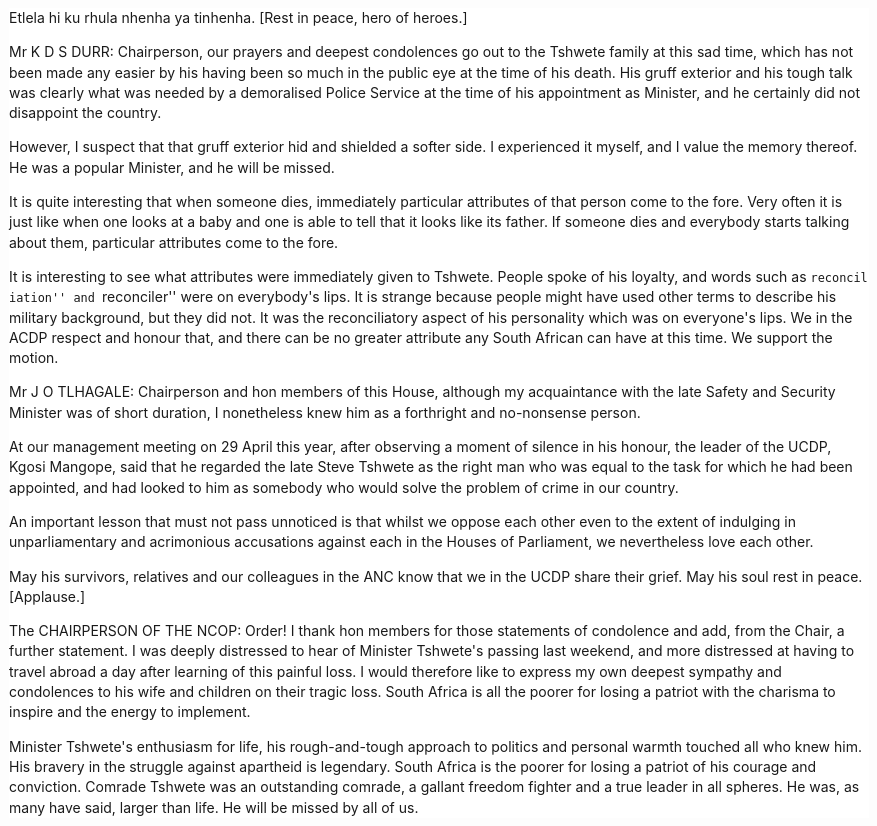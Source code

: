 Etlela hi ku rhula nhenha ya tinhenha. [Rest in peace, hero of heroes.]

Mr K D S DURR: Chairperson, our prayers and deepest condolences go out to
the Tshwete family at this sad time, which has not been made any easier by
his having been so much in the public eye at the time of his death. His
gruff exterior and his tough talk was clearly what was needed by a
demoralised Police Service at the time of his appointment as Minister, and
he certainly did not disappoint the country.

However, I suspect that that gruff exterior hid and shielded a softer side.
I experienced it myself, and I value the memory thereof. He was a popular
Minister, and he will be missed.

It is quite interesting that when someone dies, immediately particular
attributes of that person come to the fore. Very often it is just like when
one looks at a baby and one is able to tell that it looks like its father.
If someone dies and everybody starts talking about them, particular
attributes come to the fore.

It is interesting to see what attributes were immediately given to Tshwete.
People spoke of his loyalty, and words such as ``reconciliation'' and
``reconciler'' were on everybody's lips. It is strange because people might
have used other terms to describe his military background, but they did
not. It was the reconciliatory aspect of his personality which was on
everyone's lips. We in the ACDP respect and honour that, and there can be
no greater attribute any South African can have at this time. We support
the motion.

 Mr J O TLHAGALE: Chairperson and hon members of this House, although my
acquaintance with the late Safety and Security Minister was of short
duration, I nonetheless knew him as a forthright and no-nonsense person.

At our management meeting on 29 April this year, after observing a moment
of silence in his honour, the leader of the UCDP, Kgosi Mangope, said that
he regarded the late Steve Tshwete as the right man who was equal to the
task for which he had been appointed, and had looked to him as somebody who
would solve the problem of crime in our country.

An important lesson that must not pass unnoticed is that whilst we oppose
each other even to the extent of indulging in unparliamentary and
acrimonious accusations against each in the Houses of Parliament, we
nevertheless love each other.

May his survivors, relatives and our colleagues in the ANC know that we in
the UCDP share their grief. May his soul rest in peace. [Applause.]

The CHAIRPERSON OF THE NCOP: Order! I thank hon members for those
statements of condolence and add, from the Chair, a further statement.
I was deeply distressed to hear of Minister Tshwete's passing last weekend,
and more distressed at having to travel abroad a day after learning of this
painful loss. I would therefore like to express my own deepest sympathy and
condolences to his wife and children on their tragic loss. South Africa is
all the poorer for losing a patriot with the charisma to inspire and the
energy to implement.

Minister Tshwete's enthusiasm for life, his rough-and-tough approach to
politics and personal warmth touched all who knew him. His bravery in the
struggle against apartheid is legendary. South Africa is the poorer for
losing a patriot of his courage and conviction. Comrade Tshwete was an
outstanding comrade, a gallant freedom fighter and a true leader in all
spheres. He was, as many have said, larger than life. He will be missed by
all of us.
